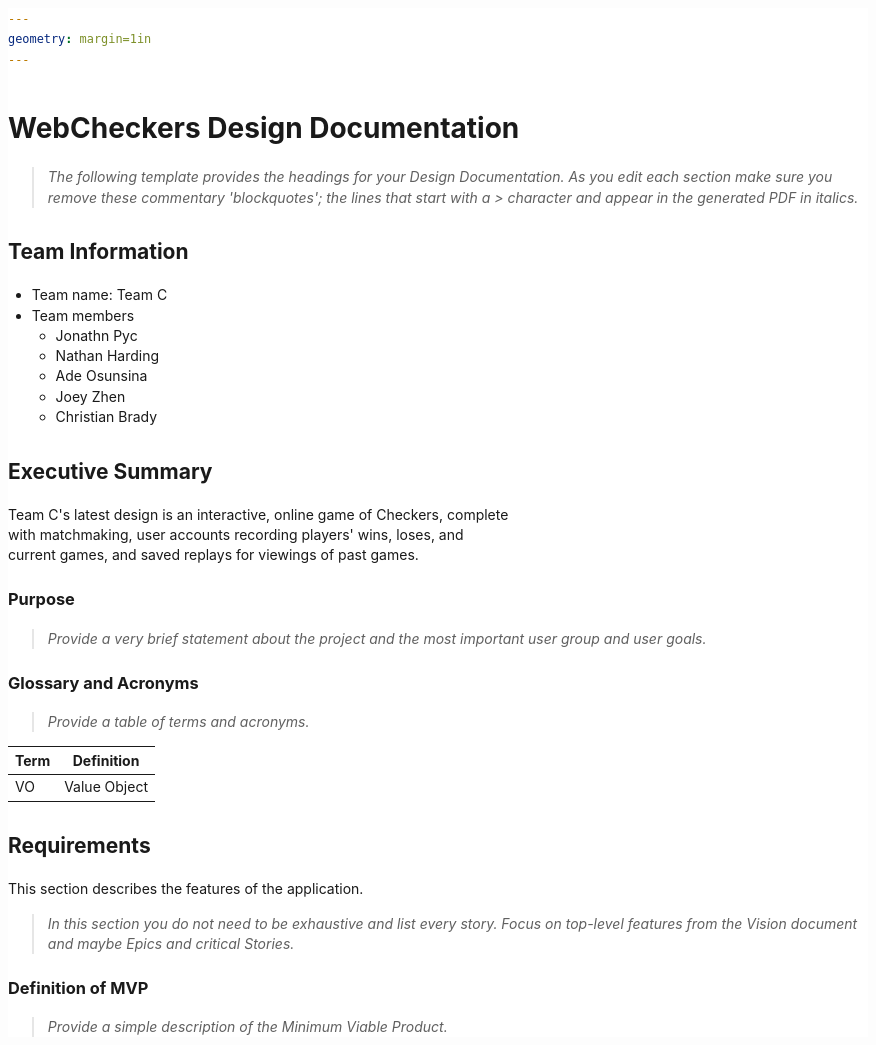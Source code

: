 ```yaml
---
geometry: margin=1in
---
```

# WebCheckers Design Documentation

> _The following template provides the headings for your Design
> Documentation.  As you edit each section make sure you remove these
> commentary 'blockquotes'; the lines that start with a > character
> and appear in the generated PDF in italics._

## Team Information
* Team name: Team C
* Team members
  * Jonathn Pyc
  * Nathan Harding
  * Ade Osunsina
  * Joey Zhen
  * Christian Brady

## Executive Summary

Team C's latest design is an interactive, online game of Checkers, complete<br />
with matchmaking, user accounts recording players' wins, loses, and<br />
current games, and saved replays for viewings of past games.

### Purpose
> _Provide a very brief statement about the project and the most
> important user group and user goals._

### Glossary and Acronyms
> _Provide a table of terms and acronyms._

| Term | Definition |
|------|------------|
| VO | Value Object |


## Requirements

This section describes the features of the application.

> _In this section you do not need to be exhaustive and list every
> story.  Focus on top-level features from the Vision document and
> maybe Epics and critical Stories._

### Definition of MVP
> _Provide a simple description of the Minimum Viable Product._
